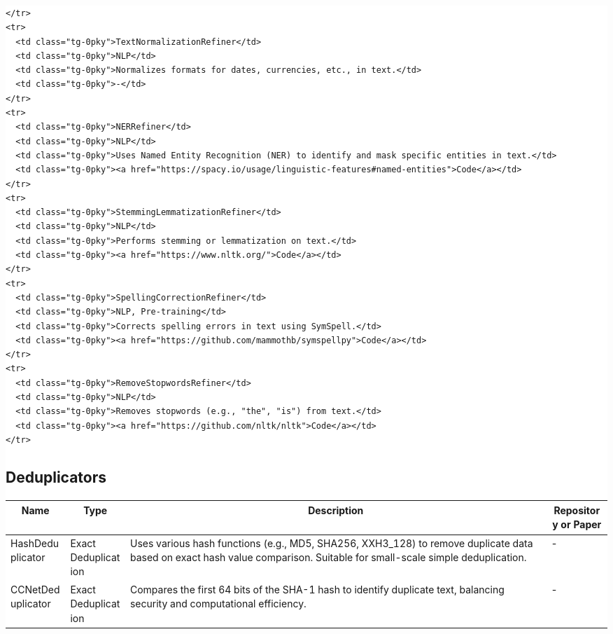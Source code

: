     </tr>
    <tr>
      <td class="tg-0pky">TextNormalizationRefiner</td>
      <td class="tg-0pky">NLP</td>
      <td class="tg-0pky">Normalizes formats for dates, currencies, etc., in text.</td>
      <td class="tg-0pky">-</td>
    </tr>
    <tr>
      <td class="tg-0pky">NERRefiner</td>
      <td class="tg-0pky">NLP</td>
      <td class="tg-0pky">Uses Named Entity Recognition (NER) to identify and mask specific entities in text.</td>
      <td class="tg-0pky"><a href="https://spacy.io/usage/linguistic-features#named-entities">Code</a></td>
    </tr>
    <tr>
      <td class="tg-0pky">StemmingLemmatizationRefiner</td>
      <td class="tg-0pky">NLP</td>
      <td class="tg-0pky">Performs stemming or lemmatization on text.</td>
      <td class="tg-0pky"><a href="https://www.nltk.org/">Code</a></td>
    </tr>
    <tr>
      <td class="tg-0pky">SpellingCorrectionRefiner</td>
      <td class="tg-0pky">NLP, Pre-training</td>
      <td class="tg-0pky">Corrects spelling errors in text using SymSpell.</td>
      <td class="tg-0pky"><a href="https://github.com/mammothb/symspellpy">Code</a></td>
    </tr>
    <tr>
      <td class="tg-0pky">RemoveStopwordsRefiner</td>
      <td class="tg-0pky">NLP</td>
      <td class="tg-0pky">Removes stopwords (e.g., "the", "is") from text.</td>
      <td class="tg-0pky"><a href="https://github.com/nltk/nltk">Code</a></td>
    </tr>
  </tbody>
</table>

## Deduplicators

<table class="tg">
  <thead>
    <tr>
      <th class="tg-0pky">Name</th>
      <th class="tg-0pky">Type</th>
      <th class="tg-0pky">Description</th>
      <th class="tg-0pky">Repository or Paper</th>
    </tr>
  </thead>
  <tbody>
    <tr>
      <td class="tg-0pky">HashDeduplicator</td>
      <td class="tg-0pky">Exact Deduplication</td>
      <td class="tg-0pky">Uses various hash functions (e.g., MD5, SHA256, XXH3_128) to remove duplicate data based on exact hash value comparison. Suitable for small-scale simple deduplication.</td>
      <td class="tg-0pky">-</td>
    </tr>
    <tr>
      <td class="tg-0pky">CCNetDeduplicator</td>
      <td class="tg-0pky">Exact Deduplication</td>
      <td class="tg-0pky">Compares the first 64 bits of the SHA-1 hash to identify duplicate text, balancing security and computational efficiency.</td>
      <td class="tg-0pky">-</td>
    </tr>
    <tr>